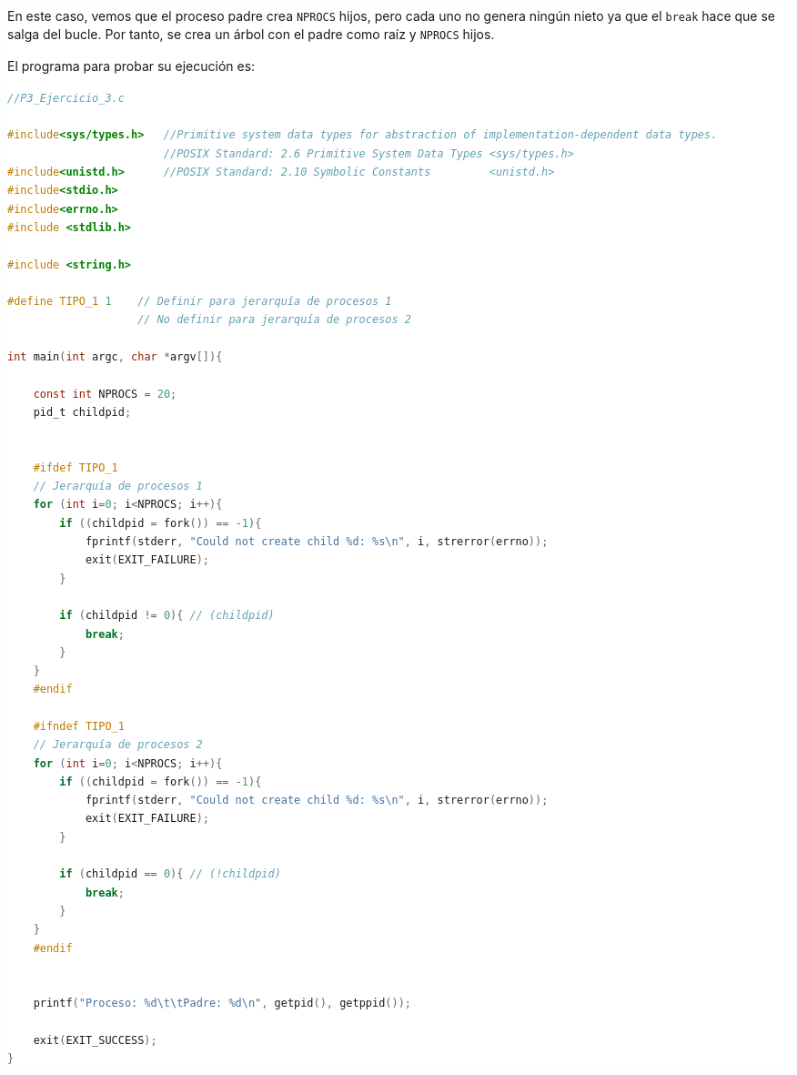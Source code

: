 En este caso, vemos que el proceso padre crea `NPROCS` hijos, pero cada uno no genera ningún nieto ya que el `break` hace que se salga del bucle. Por tanto, se crea un árbol con el padre como raíz y `NPROCS` hijos.


El programa para probar su ejecución es:
```c
//P3_Ejercicio_3.c

#include<sys/types.h>	//Primitive system data types for abstraction of implementation-dependent data types.
						//POSIX Standard: 2.6 Primitive System Data Types <sys/types.h>
#include<unistd.h>		//POSIX Standard: 2.10 Symbolic Constants         <unistd.h>
#include<stdio.h>
#include<errno.h>
#include <stdlib.h>

#include <string.h>

#define TIPO_1 1	// Definir para jerarquía de procesos 1
					// No definir para jerarquía de procesos 2

int main(int argc, char *argv[]){
	
	const int NPROCS = 20;
	pid_t childpid;


	#ifdef TIPO_1
	// Jerarquía de procesos 1
	for (int i=0; i<NPROCS; i++){
		if ((childpid = fork()) == -1){
			fprintf(stderr, "Could not create child %d: %s\n", i, strerror(errno));
			exit(EXIT_FAILURE);
		}

		if (childpid != 0){ // (childpid)
			break;
		}
	}
	#endif

	#ifndef TIPO_1
	// Jerarquía de procesos 2
	for (int i=0; i<NPROCS; i++){
		if ((childpid = fork()) == -1){
			fprintf(stderr, "Could not create child %d: %s\n", i, strerror(errno));
			exit(EXIT_FAILURE);
		}

		if (childpid == 0){ // (!childpid)
			break;
		}
	}
	#endif

	
	printf("Proceso: %d\t\tPadre: %d\n", getpid(), getppid());

	exit(EXIT_SUCCESS);
}
```
